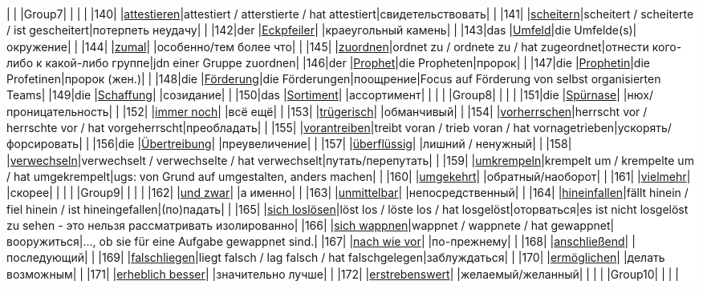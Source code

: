 | | |Group7| | | |
|140| |[attestieren](https://de.pons.com/übersetzung-2/deutsch-russisch/attestieren)|attestiert / atterstierte / hat attestiert|свидетельствовать| |
|141| |[scheitern](https://de.pons.com/übersetzung-2/deutsch-russisch/scheitern)|scheitert / scheiterte / ist gescheitert|потерпеть неудачу| |
|142|der |[Eckpfeiler](https://de.pons.com/übersetzung-2/deutsch-russisch/Eckpfeiler)| |краеугольный камень| |
|143|das |[Umfeld](https://de.pons.com/übersetzung-2/deutsch-russisch/Umfeld)|die Umfelde(s)|окружение| |
|144| |[zumal](https://de.pons.com/übersetzung-2/deutsch-russisch/zumal)| |особенно/тем более что| |
|145| |[zuordnen](https://de.pons.com/übersetzung-2/deutsch-russisch/zuordnen)|ordnet zu / ordnete zu / hat zugeordnet|отнести кого-либо к какой-либо группе|jdn einer Gruppe zuordnen|
|146|der |[Prophet](https://de.pons.com/übersetzung-2/deutsch-russisch/Prophet)|die Propheten|пророк| |
|147|die |[Prophetin](https://de.pons.com/übersetzung-2/deutsch-russisch/Prophetin)|die Profetinen|пророк (жен.)| |
|148|die |[Förderung](https://de.pons.com/übersetzung-2/deutsch-russisch/Förderung)|die Förderungen|поощрение|Focus auf Förderung von selbst organisierten Teams|
|149|die |[Schaffung](https://de.pons.com/übersetzung-2/deutsch-russisch/Schaffung)| |созидание| |
|150|das |[Sortiment](https://de.pons.com/übersetzung-2/deutsch-russisch/Sortiment)| |ассортимент| |
| | |Group8| | | |
|151|die |[Spürnase](https://de.pons.com/übersetzung-2/deutsch-russisch/Spürnase)| |нюх/проницательность| |
|152| |[immer noch](https://de.pons.com/übersetzung-2/deutsch-russisch/immer+noch)| |всё ещё| |
|153| |[trügerisch](https://de.pons.com/übersetzung-2/deutsch-russisch/trügerisch)| |обманчивый| |
|154| |[vorherrschen](https://de.pons.com/übersetzung-2/deutsch-russisch/vorherrschen)|herrscht vor / herrschte vor / hat vorgeherrscht|преобладать| |
|155| |[vorantreiben](https://de.pons.com/übersetzung-2/deutsch-russisch/vorantreiben)|treibt voran / trieb voran / hat vornagetrieben|ускорять/форсировать| |
|156|die |[Übertreibung](https://de.pons.com/übersetzung-2/deutsch-russisch/Übertreibung)| |преувеличение| |
|157| |[überflüssig](https://de.pons.com/übersetzung-2/deutsch-russisch/überflüssig)| |лишний / ненужный| |
|158| |[verwechseln](https://de.pons.com/übersetzung-2/deutsch-russisch/verwechseln)|verwechselt / verwechselte / hat verwechselt|путать/перепутать| |
|159| |[umkrempeln](https://de.pons.com/übersetzung-2/deutsch-russisch/umkrempeln)|krempelt um / krempelte um / hat umgekrempelt|ugs: von Grund auf umgestalten, anders machen| |
|160| |[umgekehrt](https://de.pons.com/übersetzung-2/deutsch-russisch/umgekehrt)| |обратный/наоборот| |
|161| |[vielmehr](https://de.pons.com/übersetzung-2/deutsch-russisch/vielmehr)| |скорее| |
| | |Group9| | | |
|162| |[und zwar](https://de.pons.com/übersetzung-2/deutsch-russisch/und+zwar)| |а именно| |
|163| |[unmittelbar](https://de.pons.com/übersetzung-2/deutsch-russisch/unmittelbar)| |непосредственный| |
|164| |[hineinfallen](https://de.pons.com/übersetzung-2/deutsch-russisch/hineinfallen)|fällt hinein / fiel hinein / ist hineingefallen|(по)падать| |
|165| |[sich loslösen](https://de.pons.com/übersetzung-2/deutsch-russisch/sich+loslösen)|löst los / löste los / hat losgelöst|оторваться|es ist nicht losgelöst zu sehen - это нельзя рассматривать изолированно|
|166| |[sich wappnen](https://de.pons.com/übersetzung-2/deutsch-russisch/sich+wappnen)|wappnet / wappnete / hat gewappnet|вооружиться|..., ob sie für eine Aufgabe gewappnet sind.|
|167| |[nach wie vor](https://de.pons.com/übersetzung-2/deutsch-russisch/nach+wie+vor)| |по-прежнему| |
|168| |[anschließend](https://de.pons.com/übersetzung-2/deutsch-russisch/anschließend)| |последующий| |
|169| |[falschliegen](https://de.pons.com/übersetzung-2/deutsch-russisch/falschliegen)|liegt falsch / lag falsch / hat falschgelegen|заблуждаться| |
|170| |[ermöglichen](https://de.pons.com/übersetzung-2/deutsch-russisch/ermöglichen)| |делать возможным| |
|171| |[erheblich besser](https://de.pons.com/übersetzung-2/deutsch-russisch/erheblich+besser)| |значительно лучше| |
|172| |[erstrebenswert](https://de.pons.com/übersetzung-2/deutsch-russisch/erstrebenswert)| |желаемый/желанный| |
| | |Group10| | | |